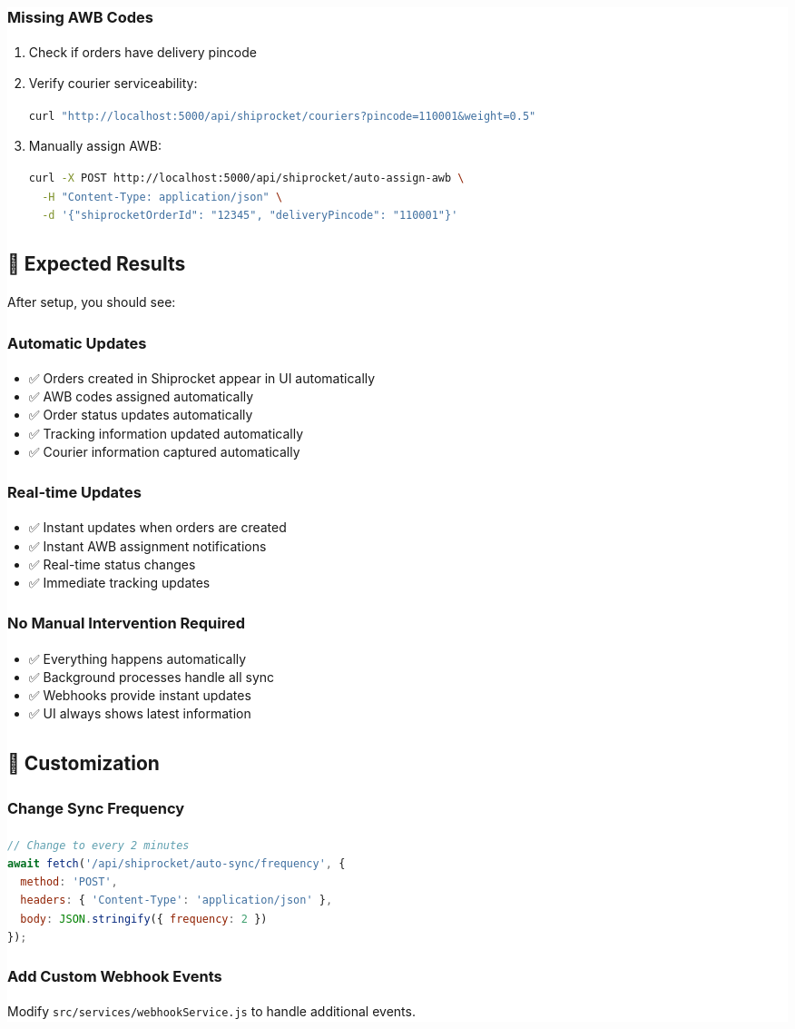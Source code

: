 ### Missing AWB Codes
1. Check if orders have delivery pincode
2. Verify courier serviceability:
   ```bash
   curl "http://localhost:5000/api/shiprocket/couriers?pincode=110001&weight=0.5"
   ```

3. Manually assign AWB:
   ```bash
   curl -X POST http://localhost:5000/api/shiprocket/auto-assign-awb \
     -H "Content-Type: application/json" \
     -d '{"shiprocketOrderId": "12345", "deliveryPincode": "110001"}'
   ```

## 🎯 Expected Results

After setup, you should see:

### Automatic Updates
- ✅ Orders created in Shiprocket appear in UI automatically
- ✅ AWB codes assigned automatically
- ✅ Order status updates automatically
- ✅ Tracking information updated automatically
- ✅ Courier information captured automatically

### Real-time Updates
- ✅ Instant updates when orders are created
- ✅ Instant AWB assignment notifications
- ✅ Real-time status changes
- ✅ Immediate tracking updates

### No Manual Intervention Required
- ✅ Everything happens automatically
- ✅ Background processes handle all sync
- ✅ Webhooks provide instant updates
- ✅ UI always shows latest information

## 🔧 Customization

### Change Sync Frequency
```javascript
// Change to every 2 minutes
await fetch('/api/shiprocket/auto-sync/frequency', {
  method: 'POST',
  headers: { 'Content-Type': 'application/json' },
  body: JSON.stringify({ frequency: 2 })
});
```

### Add Custom Webhook Events
Modify `src/services/webhookService.js` to handle additional events.
